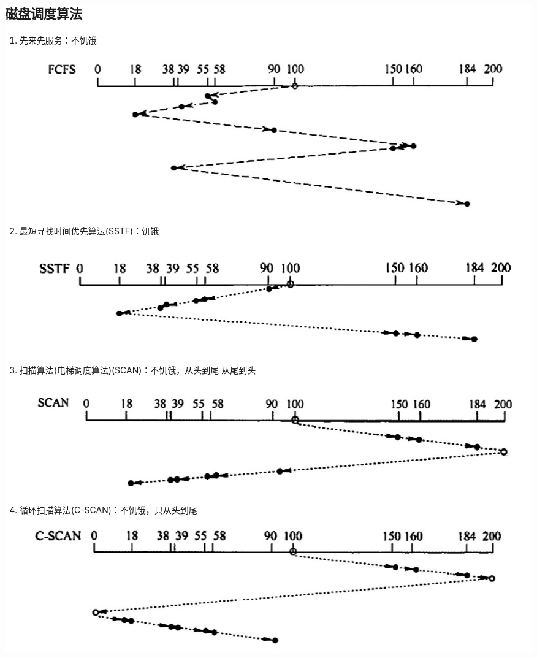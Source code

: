 ## 磁盘调度算法

1. 先来先服务：不饥饿

   ![image-20220919125624637](resources/先来先服务.png)

2. 最短寻找时间优先算法(SSTF)：饥饿

   ![image-20220919125741684](resources/SSTF.png)

3. 扫描算法(电梯调度算法)(SCAN)：不饥饿，从头到尾 从尾到头

   ![image-20220919125823407](resources/SCAN.png)

4. 循环扫描算法(C-SCAN)：不饥饿，只从头到尾

   ![image-20220919125842909](resources/CSCAN.png)

